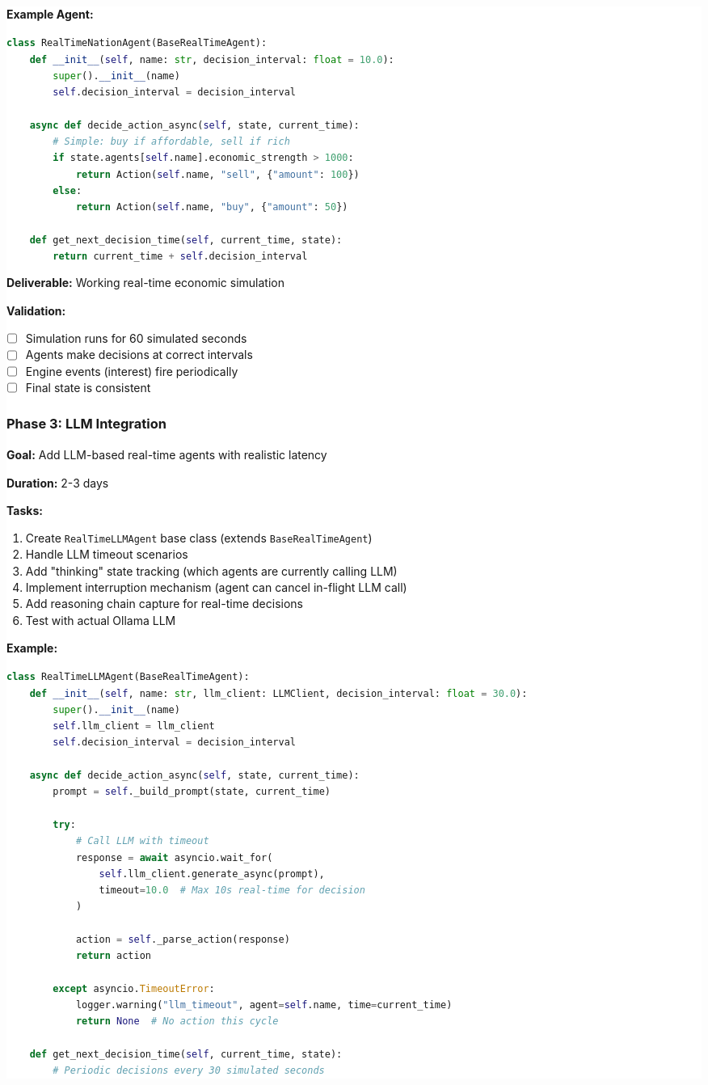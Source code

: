 **Example Agent:**
```python
class RealTimeNationAgent(BaseRealTimeAgent):
    def __init__(self, name: str, decision_interval: float = 10.0):
        super().__init__(name)
        self.decision_interval = decision_interval

    async def decide_action_async(self, state, current_time):
        # Simple: buy if affordable, sell if rich
        if state.agents[self.name].economic_strength > 1000:
            return Action(self.name, "sell", {"amount": 100})
        else:
            return Action(self.name, "buy", {"amount": 50})

    def get_next_decision_time(self, current_time, state):
        return current_time + self.decision_interval
```

**Deliverable:** Working real-time economic simulation

**Validation:**
- [ ] Simulation runs for 60 simulated seconds
- [ ] Agents make decisions at correct intervals
- [ ] Engine events (interest) fire periodically
- [ ] Final state is consistent

### Phase 3: LLM Integration

**Goal:** Add LLM-based real-time agents with realistic latency

**Duration:** 2-3 days

**Tasks:**
1. Create `RealTimeLLMAgent` base class (extends `BaseRealTimeAgent`)
2. Handle LLM timeout scenarios
3. Add "thinking" state tracking (which agents are currently calling LLM)
4. Implement interruption mechanism (agent can cancel in-flight LLM call)
5. Add reasoning chain capture for real-time decisions
6. Test with actual Ollama LLM

**Example:**
```python
class RealTimeLLMAgent(BaseRealTimeAgent):
    def __init__(self, name: str, llm_client: LLMClient, decision_interval: float = 30.0):
        super().__init__(name)
        self.llm_client = llm_client
        self.decision_interval = decision_interval

    async def decide_action_async(self, state, current_time):
        prompt = self._build_prompt(state, current_time)

        try:
            # Call LLM with timeout
            response = await asyncio.wait_for(
                self.llm_client.generate_async(prompt),
                timeout=10.0  # Max 10s real-time for decision
            )

            action = self._parse_action(response)
            return action

        except asyncio.TimeoutError:
            logger.warning("llm_timeout", agent=self.name, time=current_time)
            return None  # No action this cycle

    def get_next_decision_time(self, current_time, state):
        # Periodic decisions every 30 simulated seconds
```